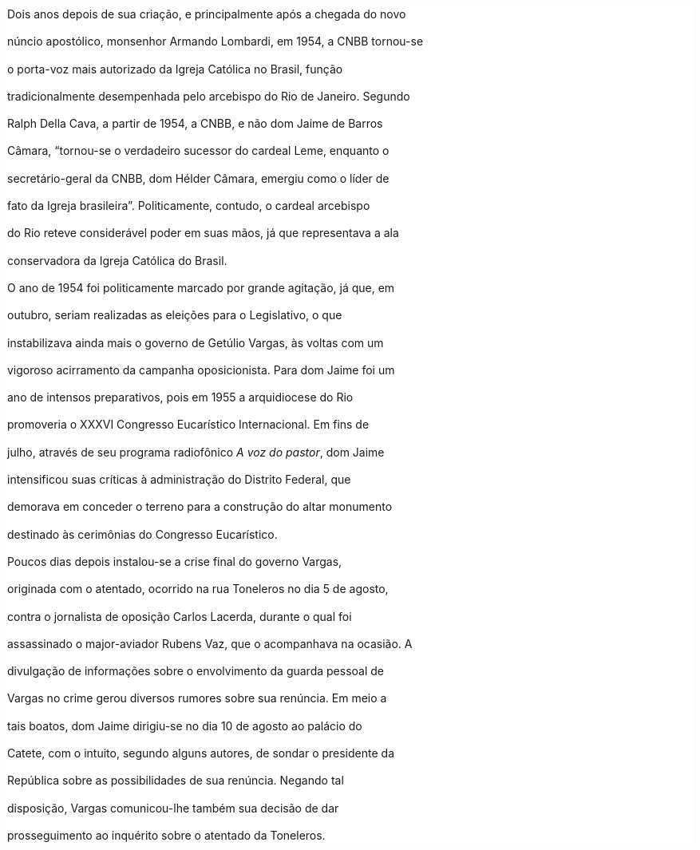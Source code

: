 

Dois anos depois de sua criação, e principalmente após a chegada do novo

núncio apostólico, monsenhor Armando Lombardi, em 1954, a CNBB tornou-se

o porta-voz mais autorizado da Igreja Católica no Brasil, função

tradicionalmente desempenhada pelo arcebispo do Rio de Janeiro. Segundo

Ralph Della Cava, a partir de 1954, a CNBB, e não dom Jaime de Barros

Câmara, “tornou-se o verdadeiro sucessor do cardeal Leme, enquanto o

secretário-geral da CNBB, dom Hélder Câmara, emergiu como o líder de

fato da Igreja brasileira”. Politicamente, contudo, o cardeal arcebispo

do Rio reteve considerável poder em suas mãos, já que representava a ala

conservadora da Igreja Católica do Brasil.



O ano de 1954 foi politicamente marcado por grande agitação, já que, em

outubro, seriam realizadas as eleições para o Legislativo, o que

instabilizava ainda mais o governo de Getúlio Vargas, às voltas com um

vigoroso acirramento da campanha oposicionista. Para dom Jaime foi um

ano de intensos preparativos, pois em 1955 a arquidiocese do Rio

promoveria o XXXVI Congresso Eucarístico Internacional. Em fins de

julho, através de seu programa radiofônico *A voz do pastor*, dom Jaime

intensificou suas críticas à administração do Distrito Federal, que

demorava em conceder o terreno para a construção do altar monumento

destinado às cerimônias do Congresso Eucarístico.



Poucos dias depois instalou-se a crise final do governo Vargas,

originada com o atentado, ocorrido na rua Toneleros no dia 5 de agosto,

contra o jornalista de oposição Carlos Lacerda, durante o qual foi

assassinado o major-aviador Rubens Vaz, que o acompanhava na ocasião. A

divulgação de informações sobre o envolvimento da guarda pessoal de

Vargas no crime gerou diversos rumores sobre sua renúncia. Em meio a

tais boatos, dom Jaime dirigiu-se no dia 10 de agosto ao palácio do

Catete, com o intuito, segundo alguns autores, de sondar o presidente da

República sobre as possibilidades de sua renúncia. Negando tal

disposição, Vargas comunicou-lhe também sua decisão de dar

prosseguimento ao inquérito sobre o atentado da Toneleros.

